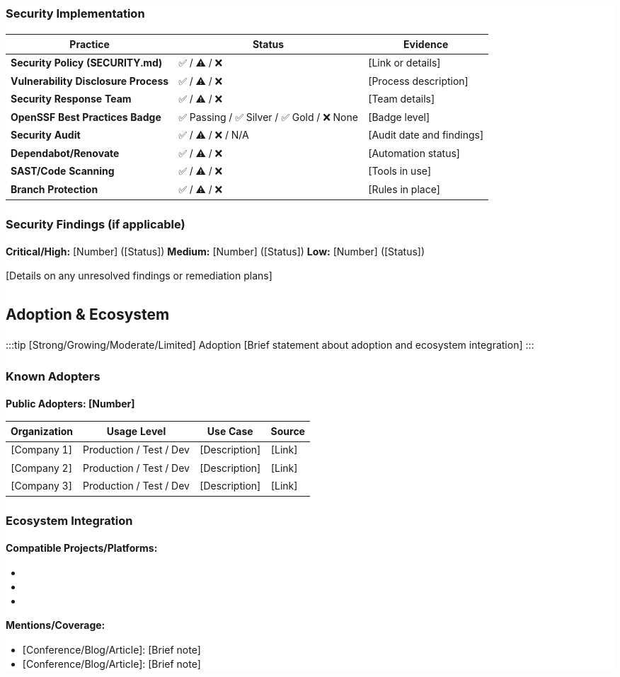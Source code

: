 ### Security Implementation

| Practice                             | Status                                     | Evidence                  |
| ------------------------------------ | ------------------------------------------ | ------------------------- |
| **Security Policy (SECURITY.md)**    | ✅ / ⚠️ / ❌                               | [Link or details]         |
| **Vulnerability Disclosure Process** | ✅ / ⚠️ / ❌                               | [Process description]     |
| **Security Response Team**           | ✅ / ⚠️ / ❌                               | [Team details]            |
| **OpenSSF Best Practices Badge**     | ✅ Passing / ✅ Silver / ✅ Gold / ❌ None | [Badge level]             |
| **Security Audit**                   | ✅ / ⚠️ / ❌ / N/A                         | [Audit date and findings] |
| **Dependabot/Renovate**              | ✅ / ⚠️ / ❌                               | [Automation status]       |
| **SAST/Code Scanning**               | ✅ / ⚠️ / ❌                               | [Tools in use]            |
| **Branch Protection**                | ✅ / ⚠️ / ❌                               | [Rules in place]          |

### Security Findings (if applicable)

**Critical/High:** [Number] ([Status]) **Medium:** [Number] ([Status]) **Low:**
[Number] ([Status])

[Details on any unresolved findings or remediation plans]

## Adoption & Ecosystem

:::tip [Strong/Growing/Moderate/Limited] Adoption [Brief statement about
adoption and ecosystem integration] :::

### Known Adopters

**Public Adopters: [Number]**

| Organization | Usage Level             | Use Case      | Source |
| ------------ | ----------------------- | ------------- | ------ |
| [Company 1]  | Production / Test / Dev | [Description] | [Link] |
| [Company 2]  | Production / Test / Dev | [Description] | [Link] |
| [Company 3]  | Production / Test / Dev | [Description] | [Link] |

### Ecosystem Integration

**Compatible Projects/Platforms:**

- [Integration 1]: [Description]
- [Integration 2]: [Description]
- [Integration 3]: [Description]

**Mentions/Coverage:**

- [Conference/Blog/Article]: [Brief note]
- [Conference/Blog/Article]: [Brief note]
